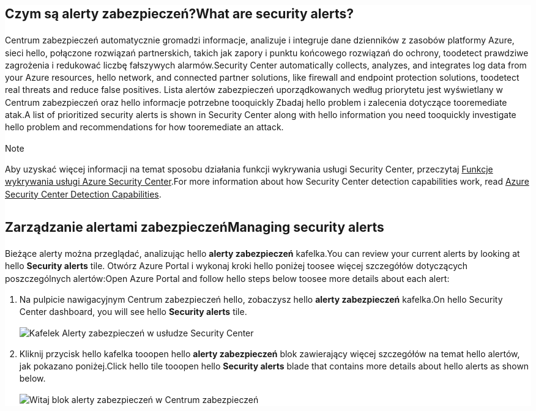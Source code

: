 ## <a name="what-are-security-alerts"></a><span data-ttu-id="e2dd2-109">Czym są alerty zabezpieczeń?</span><span class="sxs-lookup"><span data-stu-id="e2dd2-109">What are security alerts?</span></span>
<span data-ttu-id="e2dd2-110">Centrum zabezpieczeń automatycznie gromadzi informacje, analizuje i integruje dane dzienników z zasobów platformy Azure, sieci hello, połączone rozwiązań partnerskich, takich jak zapory i punktu końcowego rozwiązań do ochrony, toodetect prawdziwe zagrożenia i redukować liczbę fałszywych alarmów.</span><span class="sxs-lookup"><span data-stu-id="e2dd2-110">Security Center automatically collects, analyzes, and integrates log data from your Azure resources, hello network, and connected partner solutions, like firewall and endpoint protection solutions, toodetect real threats and reduce false positives.</span></span> <span data-ttu-id="e2dd2-111">Lista alertów zabezpieczeń uporządkowanych według priorytetu jest wyświetlany w Centrum zabezpieczeń oraz hello informacje potrzebne tooquickly Zbadaj hello problem i zalecenia dotyczące tooremediate atak.</span><span class="sxs-lookup"><span data-stu-id="e2dd2-111">A list of prioritized security alerts is shown in Security Center along with hello information you need tooquickly investigate hello problem and recommendations for how tooremediate an attack.</span></span>


> [!NOTE]
> <span data-ttu-id="e2dd2-112">Aby uzyskać więcej informacji na temat sposobu działania funkcji wykrywania usługi Security Center, przeczytaj [Funkcje wykrywania usługi Azure Security Center](security-center-detection-capabilities.md).</span><span class="sxs-lookup"><span data-stu-id="e2dd2-112">For more information about how Security Center detection capabilities work, read [Azure Security Center Detection Capabilities](security-center-detection-capabilities.md).</span></span>
>
>

## <a name="managing-security-alerts"></a><span data-ttu-id="e2dd2-113">Zarządzanie alertami zabezpieczeń</span><span class="sxs-lookup"><span data-stu-id="e2dd2-113">Managing security alerts</span></span>
<span data-ttu-id="e2dd2-114">Bieżące alerty można przeglądać, analizując hello **alerty zabezpieczeń** kafelka.</span><span class="sxs-lookup"><span data-stu-id="e2dd2-114">You can review your current alerts by looking at hello **Security alerts** tile.</span></span> <span data-ttu-id="e2dd2-115">Otwórz Azure Portal i wykonaj kroki hello poniżej toosee więcej szczegółów dotyczących poszczególnych alertów:</span><span class="sxs-lookup"><span data-stu-id="e2dd2-115">Open Azure Portal and follow hello steps below toosee more details about each alert:</span></span>

1. <span data-ttu-id="e2dd2-116">Na pulpicie nawigacyjnym Centrum zabezpieczeń hello, zobaczysz hello **alerty zabezpieczeń** kafelka.</span><span class="sxs-lookup"><span data-stu-id="e2dd2-116">On hello Security Center dashboard, you will see hello **Security alerts** tile.</span></span>

    ![Kafelek Alerty zabezpieczeń w usłudze Security Center](./media/security-center-managing-and-responding-alerts/security-center-managing-and-responding-alerts-fig1-ga.png)

2. <span data-ttu-id="e2dd2-118">Kliknij przycisk hello kafelka tooopen hello **alerty zabezpieczeń** blok zawierający więcej szczegółów na temat hello alertów, jak pokazano poniżej.</span><span class="sxs-lookup"><span data-stu-id="e2dd2-118">Click hello tile tooopen hello **Security alerts** blade that contains more details about hello alerts as shown below.</span></span>

   ![Witaj blok alerty zabezpieczeń w Centrum zabezpieczeń](./media/security-center-managing-and-responding-alerts/security-center-managing-and-responding-alerts-fig2-ga.png)
